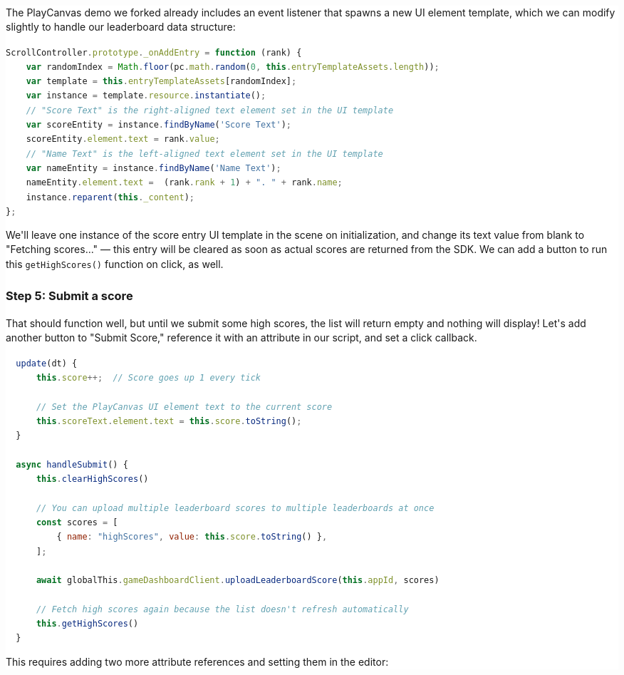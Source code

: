 The PlayCanvas demo we forked already includes an event listener that spawns a new UI element template, which we can modify slightly to handle our leaderboard data structure:

```javascript
ScrollController.prototype._onAddEntry = function (rank) {
    var randomIndex = Math.floor(pc.math.random(0, this.entryTemplateAssets.length));
    var template = this.entryTemplateAssets[randomIndex];
    var instance = template.resource.instantiate();
    // "Score Text" is the right-aligned text element set in the UI template
    var scoreEntity = instance.findByName('Score Text');
    scoreEntity.element.text = rank.value;
    // "Name Text" is the left-aligned text element set in the UI template
    var nameEntity = instance.findByName('Name Text');
    nameEntity.element.text =  (rank.rank + 1) + ". " + rank.name;
    instance.reparent(this._content);
};
```

We'll leave one instance of the score entry UI template in the scene on initialization, and change its text value from blank to "Fetching scores..." — this entry will be cleared as soon as actual scores are returned from the SDK. We can add a button to run this `getHighScores()` function on click, as well.

### Step 5: Submit a score

That should function well, but until we submit some high scores, the list will return empty and nothing will display! Let's add another button to "Submit Score," reference it with an attribute in our script, and set a click callback.

```javascript
  update(dt) {
      this.score++;  // Score goes up 1 every tick
      
      // Set the PlayCanvas UI element text to the current score
      this.scoreText.element.text = this.score.toString();
  }
  
  async handleSubmit() {
      this.clearHighScores()

      // You can upload multiple leaderboard scores to multiple leaderboards at once
      const scores = [
          { name: "highScores", value: this.score.toString() },
      ];

      await globalThis.gameDashboardClient.uploadLeaderboardScore(this.appId, scores)

      // Fetch high scores again because the list doesn't refresh automatically
      this.getHighScores()
  }
```

This requires adding two more attribute references and setting them in the editor:
